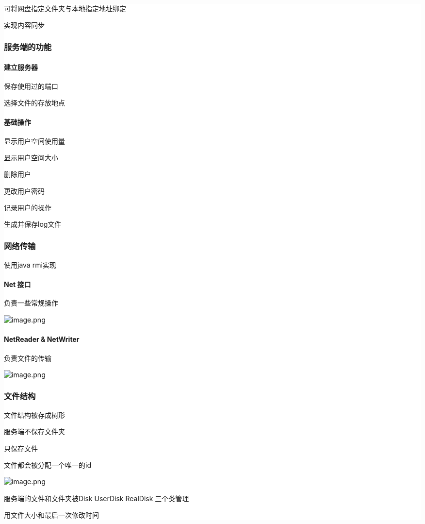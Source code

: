 可将网盘指定文件夹与本地指定地址绑定

实现内容同步

### 服务端的功能

#### **建立服务器**

保存使用过的端口

选择文件的存放地点

#### **基础操作**

显示用户空间使用量

显示用户空间大小

删除用户

更改用户密码

记录用户的操作

生成并保存log文件

### 网络传输

使用java rmi实现

#### Net 接口

负责一些常规操作

![image.png](https://i.loli.net/2020/01/05/zyRVj1wmCTqZA2b.png)

#### NetReader \&  NetWriter

负责文件的传输

![image.png](https://i.loli.net/2020/01/05/aNGtJ4ZKBFdwkuP.png)



### 文件结构

文件结构被存成树形

服务端不保存文件夹

只保存文件

文件都会被分配一个唯一的id

![image.png](https://i.loli.net/2020/01/05/8gIMjweDzdNsfPC.png)

服务端的文件和文件夹被Disk UserDisk RealDisk 三个类管理

用文件大小和最后一次修改时间
